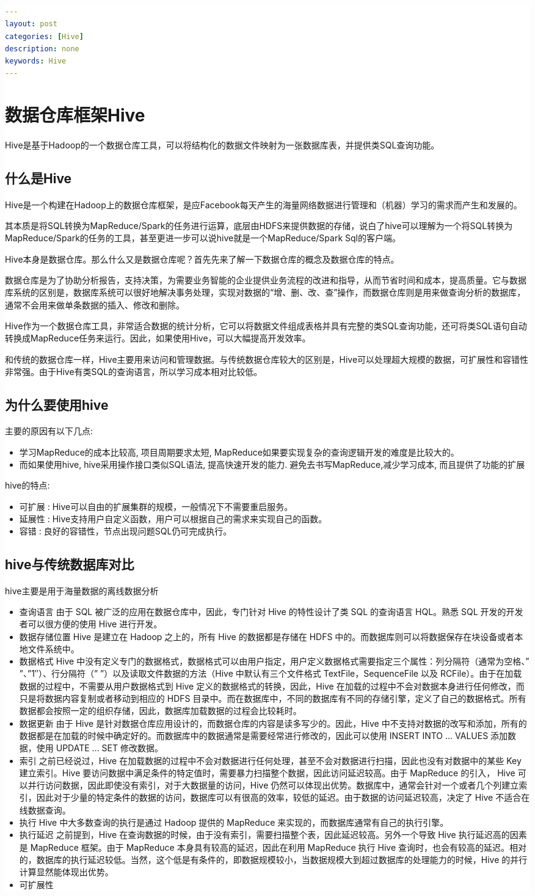 ```yaml
---
layout: post
categories: [Hive]
description: none
keywords: Hive
---
```

# 数据仓库框架Hive
Hive是基于Hadoop的一个数据仓库工具，可以将结构化的数据文件映射为一张数据库表，并提供类SQL查询功能。

## 什么是Hive
Hive是一个构建在Hadoop上的数据仓库框架，是应Facebook每天产生的海量网络数据进行管理和（机器）学习的需求而产生和发展的。

其本质是将SQL转换为MapReduce/Spark的任务进行运算，底层由HDFS来提供数据的存储，说白了hive可以理解为一个将SQL转换为MapReduce/Spark的任务的工具，甚至更进一步可以说hive就是一个MapReduce/Spark Sql的客户端。

Hive本身是数据仓库。那么什么又是数据仓库呢？首先先来了解一下数据仓库的概念及数据仓库的特点。

数据仓库是为了协助分析报告，支持决策，为需要业务智能的企业提供业务流程的改进和指导，从而节省时间和成本，提高质量。它与数据库系统的区别是，数据库系统可以很好地解决事务处理，实现对数据的“增、删、改、查”操作，而数据仓库则是用来做查询分析的数据库，通常不会用来做单条数据的插入、修改和删除。

Hive作为一个数据仓库工具，非常适合数据的统计分析，它可以将数据文件组成表格并具有完整的类SQL查询功能，还可将类SQL语句自动转换成MapReduce任务来运行。因此，如果使用Hive，可以大幅提高开发效率。

和传统的数据仓库一样，Hive主要用来访问和管理数据。与传统数据仓库较大的区别是，Hive可以处理超大规模的数据，可扩展性和容错性非常强。由于Hive有类SQL的查询语言，所以学习成本相对比较低。

## 为什么要使用hive
主要的原因有以下几点:
- 学习MapReduce的成本比较高, 项目周期要求太短, MapReduce如果要实现复杂的查询逻辑开发的难度是比较大的。
- 而如果使用hive, hive采用操作接口类似SQL语法, 提高快速开发的能力. 避免去书写MapReduce,减少学习成本, 而且提供了功能的扩展

hive的特点:
- 可扩展 : Hive可以自由的扩展集群的规模，一般情况下不需要重启服务。
- 延展性 : Hive支持用户自定义函数，用户可以根据自己的需求来实现自己的函数。
- 容错 : 良好的容错性，节点出现问题SQL仍可完成执行。

## hive与传统数据库对比
hive主要是用于海量数据的离线数据分析
- 查询语言 
由于 SQL 被广泛的应用在数据仓库中，因此，专门针对 Hive 的特性设计了类 SQL 的查询语言 HQL。熟悉 SQL 开发的开发者可以很方便的使用 Hive 进行开发。
- 数据存储位置
Hive 是建立在 Hadoop 之上的，所有 Hive 的数据都是存储在 HDFS 中的。而数据库则可以将数据保存在块设备或者本地文件系统中。
- 数据格式
Hive 中没有定义专门的数据格式，数据格式可以由用户指定，用户定义数据格式需要指定三个属性：列分隔符（通常为空格、” ”、”1″）、行分隔符（” ”）以及读取文件数据的方法（Hive 中默认有三个文件格式 TextFile，SequenceFile 以及 RCFile）。由于在加载数据的过程中，不需要从用户数据格式到 Hive 定义的数据格式的转换，因此，Hive 在加载的过程中不会对数据本身进行任何修改，而只是将数据内容复制或者移动到相应的 HDFS 目录中。而在数据库中，不同的数据库有不同的存储引擎，定义了自己的数据格式。所有数据都会按照一定的组织存储，因此，数据库加载数据的过程会比较耗时。
- 数据更新
由于 Hive 是针对数据仓库应用设计的，而数据仓库的内容是读多写少的。因此，Hive 中不支持对数据的改写和添加，所有的数据都是在加载的时候中确定好的。而数据库中的数据通常是需要经常进行修改的，因此可以使用 INSERT INTO ... VALUES 添加数据，使用 UPDATE ... SET 修改数据。
- 索引
之前已经说过，Hive 在加载数据的过程中不会对数据进行任何处理，甚至不会对数据进行扫描，因此也没有对数据中的某些 Key 建立索引。Hive 要访问数据中满足条件的特定值时，需要暴力扫描整个数据，因此访问延迟较高。由于 MapReduce 的引入， Hive 可以并行访问数据，因此即使没有索引，对于大数据量的访问，Hive 仍然可以体现出优势。数据库中，通常会针对一个或者几个列建立索引，因此对于少量的特定条件的数据的访问，数据库可以有很高的效率，较低的延迟。由于数据的访问延迟较高，决定了 Hive 不适合在线数据查询。
- 执行
Hive 中大多数查询的执行是通过 Hadoop 提供的 MapReduce 来实现的，而数据库通常有自己的执行引擎。
- 执行延迟
之前提到，Hive 在查询数据的时候，由于没有索引，需要扫描整个表，因此延迟较高。另外一个导致 Hive 执行延迟高的因素是 MapReduce 框架。由于 MapReduce 本身具有较高的延迟，因此在利用 MapReduce 执行 Hive 查询时，也会有较高的延迟。相对的，数据库的执行延迟较低。当然，这个低是有条件的，即数据规模较小，当数据规模大到超过数据库的处理能力的时候，Hive 的并行计算显然能体现出优势。
- 可扩展性